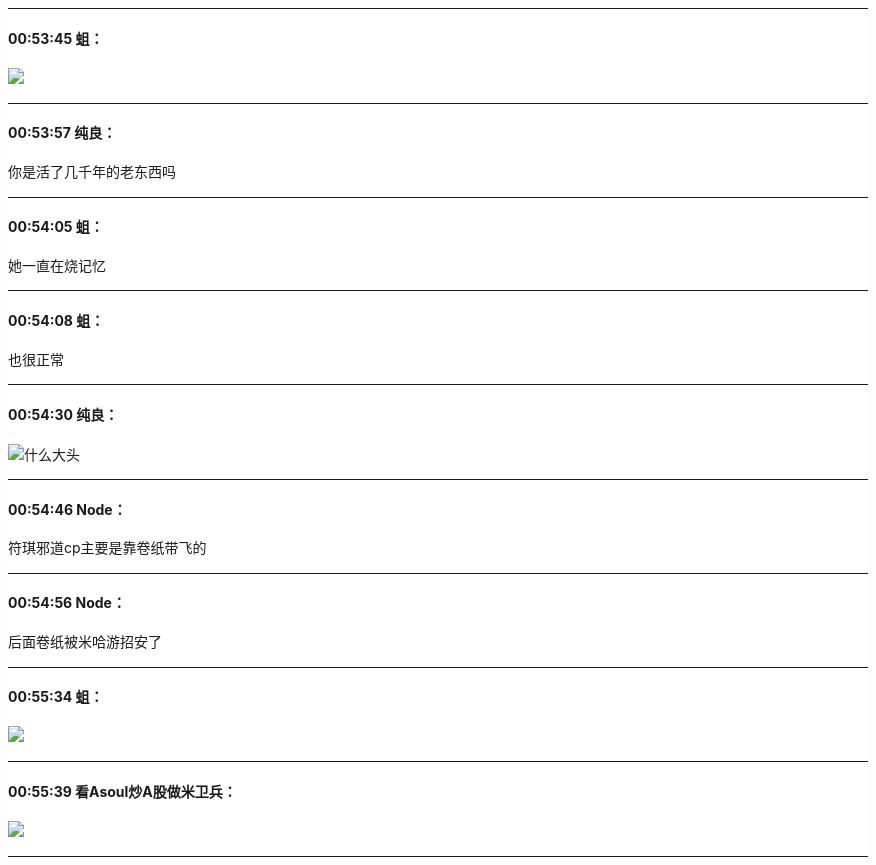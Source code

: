 *****

#### 00:53:45  蛆：

![](http://gchat.qpic.cn/gchatpic_new/794594593/590331701-2236040640-9D642E655E870F6404DF9AA315373AD2/0?term=2")

*****

#### 00:53:57  纯良：

你是活了几千年的老东西吗

*****

#### 00:54:05  蛆：

她一直在烧记忆

*****

#### 00:54:08  蛆：

也很正常

*****

#### 00:54:30  纯良：

![](http://gchat.qpic.cn/gchatpic_new/630949724/590331701-3212748186-DA46ED32148660877976071ACD05CD1F/0?term=2")什么大头

*****

#### 00:54:46  Node：

符琪邪道cp主要是靠卷纸带飞的

*****

#### 00:54:56  Node：

后面卷纸被米哈游招安了

*****

#### 00:55:34  蛆：

![](http://gchat.qpic.cn/gchatpic_new/794594593/590331701-2884023487-43D69D6C49362ADD0BA1E2FBB9C5715A/0?term=2")

*****

#### 00:55:39  看Asoul炒A股做米卫兵：

![](http://gchat.qpic.cn/gchatpic_new/934108281/590331701-2799990672-14AF30023DF34F6CACD7D382714EE5FE/0?term=2")

*****
